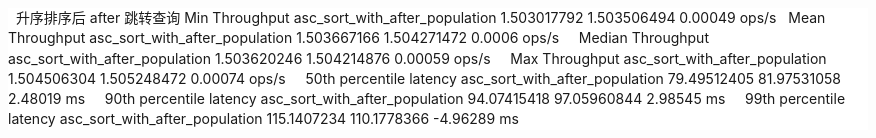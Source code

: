 <td >&nbsp;</td>
</tr><tr>
<td >升序排序后 after 跳转查询</td>
<td >Min  Throughput</td>
<td >asc_sort_with_after_population</td>
<td >1.503017792</td>
<td >1.503506494</td>
<td >0.00049</td>
<td >ops/s</td>
<td >&nbsp;</td>
</tr><tr>
<td >Mean  Throughput</td>
<td >asc_sort_with_after_population</td>
<td >1.503667166</td>
<td >1.504271472</td>
<td >0.0006</td>
<td >ops/s</td>
<td >&nbsp;</td>
<td >&nbsp;</td>
</tr><tr>
<td >Median  Throughput</td>
<td >asc_sort_with_after_population</td>
<td >1.503620246</td>
<td >1.504214876</td>
<td >0.00059</td>
<td >ops/s</td>
<td >&nbsp;</td>
<td >&nbsp;</td>
</tr><tr>
<td >Max  Throughput</td>
<td >asc_sort_with_after_population</td>
<td >1.504506304</td>
<td >1.505248472</td>
<td >0.00074</td>
<td >ops/s</td>
<td >&nbsp;</td>
<td >&nbsp;</td>
</tr><tr>
<td >50th  percentile latency</td>
<td >asc_sort_with_after_population</td>
<td >79.49512405</td>
<td >81.97531058</td>
<td >2.48019</td>
<td >ms</td>
<td >&nbsp;</td>
<td >&nbsp;</td>
</tr><tr>
<td >90th  percentile latency</td>
<td >asc_sort_with_after_population</td>
<td >94.07415418</td>
<td >97.05960844</td>
<td >2.98545</td>
<td >ms</td>
<td >&nbsp;</td>
<td >&nbsp;</td>
</tr><tr>
<td >99th  percentile latency</td>
<td >asc_sort_with_after_population</td>
<td >115.1407234</td>
<td >110.1778366</td>
<td >-4.96289</td>
<td >ms</td>
<td >&nbsp;</td>
<td >&nbsp;</td>